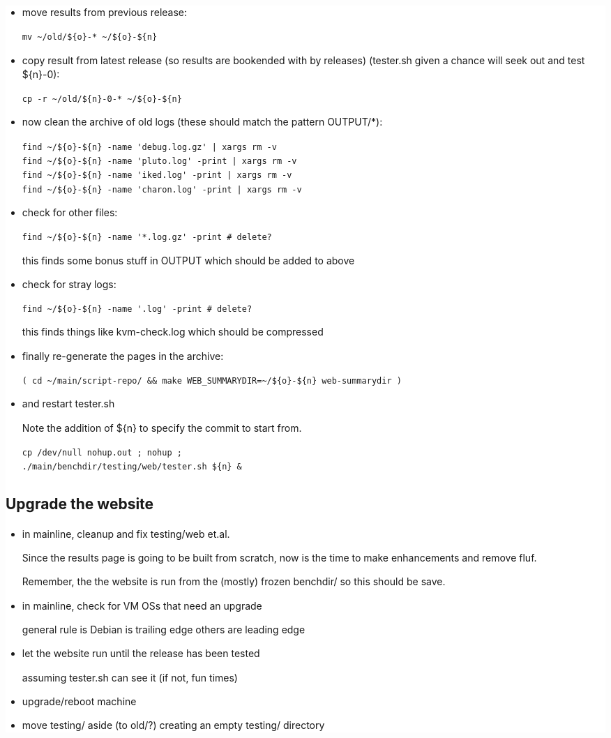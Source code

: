 - move results from previous release:

      mv ~/old/${o}-* ~/${o}-${n}

- copy result from latest release (so results are bookended with by
  releases) (tester.sh given a chance will seek out and test ${n}-0):

      cp -r ~/old/${n}-0-* ~/${o}-${n}

- now clean the archive of old logs (these should match the pattern
  OUTPUT/*):

      find ~/${o}-${n} -name 'debug.log.gz' | xargs rm -v
      find ~/${o}-${n} -name 'pluto.log' -print | xargs rm -v
      find ~/${o}-${n} -name 'iked.log' -print | xargs rm -v
      find ~/${o}-${n} -name 'charon.log' -print | xargs rm -v

- check for other files:

      find ~/${o}-${n} -name '*.log.gz' -print # delete?

  this finds some bonus stuff in OUTPUT which should be added to
  above

- check for stray logs:

      find ~/${o}-${n} -name '.log' -print # delete?

  this finds things like kvm-check.log which should be compressed

- finally re-generate the pages in the archive:

      ( cd ~/main/script-repo/ && make WEB_SUMMARYDIR=~/${o}-${n} web-summarydir )

- and restart tester.sh

  Note the addition of ${n} to specify the commit to start from.

      cp /dev/null nohup.out ; nohup ;
      ./main/benchdir/testing/web/tester.sh ${n} &

## Upgrade the website

- in mainline, cleanup and fix testing/web et.al.

  Since the results page is going to be built from scratch, now is the
  time to make enhancements and remove fluf.

  Remember, the the website is run from the (mostly) frozen benchdir/
  so this should be save.

- in mainline, check for VM OSs that need an upgrade

  general rule is Debian is trailing edge others are leading edge

- let the website run until the release has been tested

  assuming tester.sh can see it (if not, fun times)

- upgrade/reboot machine

- move testing/ aside (to old/?) creating an empty testing/ directory
